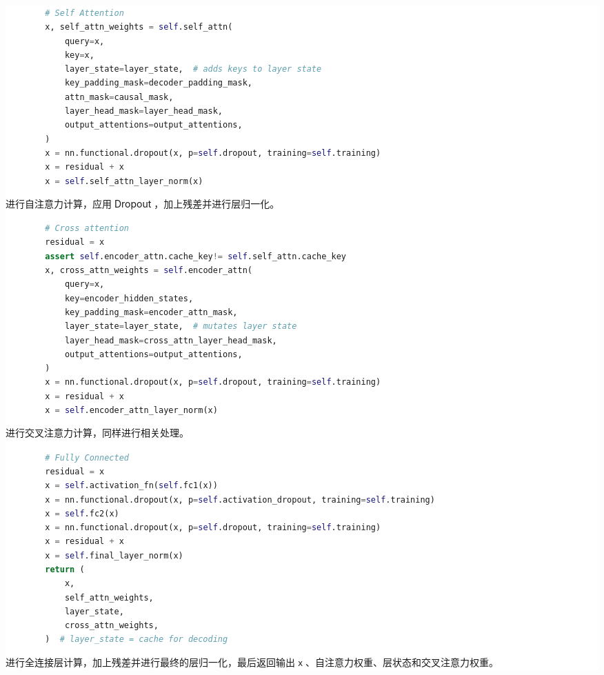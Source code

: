 ```python
        # Self Attention
        x, self_attn_weights = self.self_attn(
            query=x,
            key=x,
            layer_state=layer_state,  # adds keys to layer state
            key_padding_mask=decoder_padding_mask,
            attn_mask=causal_mask,
            layer_head_mask=layer_head_mask,
            output_attentions=output_attentions,
        )
        x = nn.functional.dropout(x, p=self.dropout, training=self.training)
        x = residual + x
        x = self.self_attn_layer_norm(x)
```

进行自注意力计算，应用 Dropout ，加上残差并进行层归一化。

```python
        # Cross attention
        residual = x
        assert self.encoder_attn.cache_key!= self.self_attn.cache_key
        x, cross_attn_weights = self.encoder_attn(
            query=x,
            key=encoder_hidden_states,
            key_padding_mask=encoder_attn_mask,
            layer_state=layer_state,  # mutates layer state
            layer_head_mask=cross_attn_layer_head_mask,
            output_attentions=output_attentions,
        )
        x = nn.functional.dropout(x, p=self.dropout, training=self.training)
        x = residual + x
        x = self.encoder_attn_layer_norm(x)
```

进行交叉注意力计算，同样进行相关处理。

```python
        # Fully Connected
        residual = x
        x = self.activation_fn(self.fc1(x))
        x = nn.functional.dropout(x, p=self.activation_dropout, training=self.training)
        x = self.fc2(x)
        x = nn.functional.dropout(x, p=self.dropout, training=self.training)
        x = residual + x
        x = self.final_layer_norm(x)
        return (
            x,
            self_attn_weights,
            layer_state,
            cross_attn_weights,
        )  # layer_state = cache for decoding
```

进行全连接层计算，加上残差并进行最终的层归一化，最后返回输出 `x` 、自注意力权重、层状态和交叉注意力权重。
